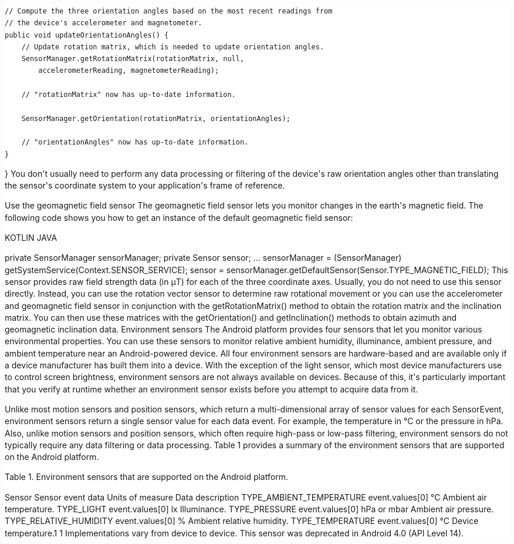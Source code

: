     // Compute the three orientation angles based on the most recent readings from
    // the device's accelerometer and magnetometer.
    public void updateOrientationAngles() {
        // Update rotation matrix, which is needed to update orientation angles.
        SensorManager.getRotationMatrix(rotationMatrix, null,
            accelerometerReading, magnetometerReading);

        // "rotationMatrix" now has up-to-date information.

        SensorManager.getOrientation(rotationMatrix, orientationAngles);

        // "orientationAngles" now has up-to-date information.
    }
}
You don't usually need to perform any data processing or filtering of the device's raw orientation angles other than translating the sensor's coordinate system to your application's frame of reference.

Use the geomagnetic field sensor
The geomagnetic field sensor lets you monitor changes in the earth's magnetic field. The following code shows you how to get an instance of the default geomagnetic field sensor:

KOTLIN
JAVA

private SensorManager sensorManager;
private Sensor sensor;
...
sensorManager = (SensorManager) getSystemService(Context.SENSOR_SERVICE);
sensor = sensorManager.getDefaultSensor(Sensor.TYPE_MAGNETIC_FIELD);
This sensor provides raw field strength data (in μT) for each of the three coordinate axes. Usually, you do not need to use this sensor directly. Instead, you can use the rotation vector sensor to determine raw rotational movement or you can use the accelerometer and geomagnetic field sensor in conjunction with the getRotationMatrix() method to obtain the rotation matrix and the inclination matrix. You can then use these matrices with the getOrientation() and getInclination() methods to obtain azimuth and geomagnetic inclination data.
Environment sensors
The Android platform provides four sensors that let you monitor various environmental properties. You can use these sensors to monitor relative ambient humidity, illuminance, ambient pressure, and ambient temperature near an Android-powered device. All four environment sensors are hardware-based and are available only if a device manufacturer has built them into a device. With the exception of the light sensor, which most device manufacturers use to control screen brightness, environment sensors are not always available on devices. Because of this, it's particularly important that you verify at runtime whether an environment sensor exists before you attempt to acquire data from it.

Unlike most motion sensors and position sensors, which return a multi-dimensional array of sensor values for each SensorEvent, environment sensors return a single sensor value for each data event. For example, the temperature in °C or the pressure in hPa. Also, unlike motion sensors and position sensors, which often require high-pass or low-pass filtering, environment sensors do not typically require any data filtering or data processing. Table 1 provides a summary of the environment sensors that are supported on the Android platform.

Table 1. Environment sensors that are supported on the Android platform.

Sensor	Sensor event data	Units of measure	Data description
TYPE_AMBIENT_TEMPERATURE	event.values[0]	°C	Ambient air temperature.
TYPE_LIGHT	event.values[0]	lx	Illuminance.
TYPE_PRESSURE	event.values[0]	hPa or mbar	Ambient air pressure.
TYPE_RELATIVE_HUMIDITY	event.values[0]	%	Ambient relative humidity.
TYPE_TEMPERATURE	event.values[0]	°C	Device temperature.1
1 Implementations vary from device to device. This sensor was deprecated in Android 4.0 (API Level 14).
